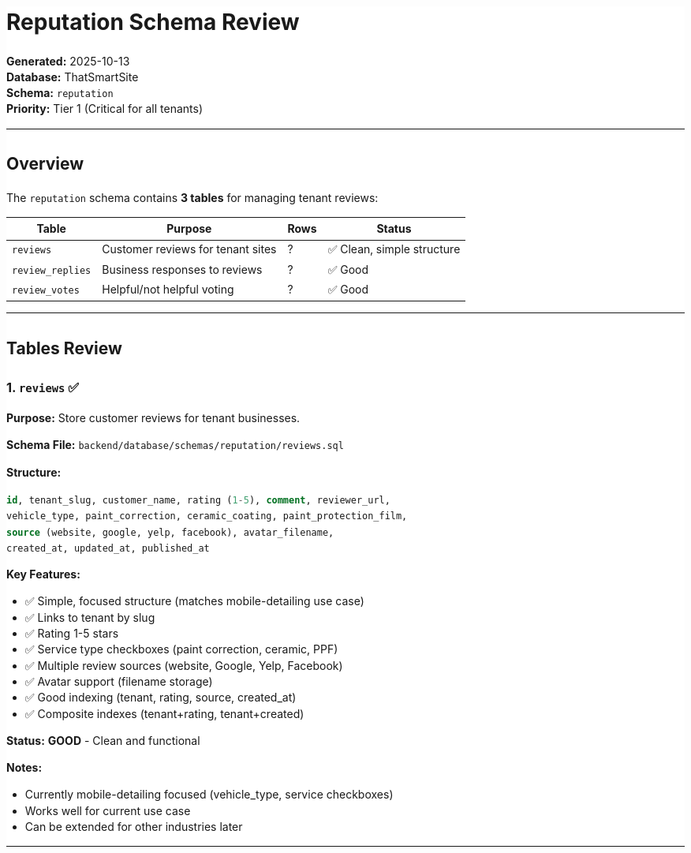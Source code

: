 # Reputation Schema Review

**Generated:** 2025-10-13  
**Database:** ThatSmartSite  
**Schema:** `reputation`  
**Priority:** Tier 1 (Critical for all tenants)

---

## Overview

The `reputation` schema contains **3 tables** for managing tenant reviews:

| Table | Purpose | Rows | Status |
|-------|---------|------|--------|
| `reviews` | Customer reviews for tenant sites | ? | ✅ Clean, simple structure |
| `review_replies` | Business responses to reviews | ? | ✅ Good |
| `review_votes` | Helpful/not helpful voting | ? | ✅ Good |

---

## Tables Review

### 1. `reviews` ✅

**Purpose:** Store customer reviews for tenant businesses.

**Schema File:** `backend/database/schemas/reputation/reviews.sql`

**Structure:**
```sql
id, tenant_slug, customer_name, rating (1-5), comment, reviewer_url,
vehicle_type, paint_correction, ceramic_coating, paint_protection_film,
source (website, google, yelp, facebook), avatar_filename,
created_at, updated_at, published_at
```

**Key Features:**
- ✅ Simple, focused structure (matches mobile-detailing use case)
- ✅ Links to tenant by slug
- ✅ Rating 1-5 stars
- ✅ Service type checkboxes (paint correction, ceramic, PPF)
- ✅ Multiple review sources (website, Google, Yelp, Facebook)
- ✅ Avatar support (filename storage)
- ✅ Good indexing (tenant, rating, source, created_at)
- ✅ Composite indexes (tenant+rating, tenant+created)

**Status:** **GOOD** - Clean and functional

**Notes:**
- Currently mobile-detailing focused (vehicle_type, service checkboxes)
- Works well for current use case
- Can be extended for other industries later

---